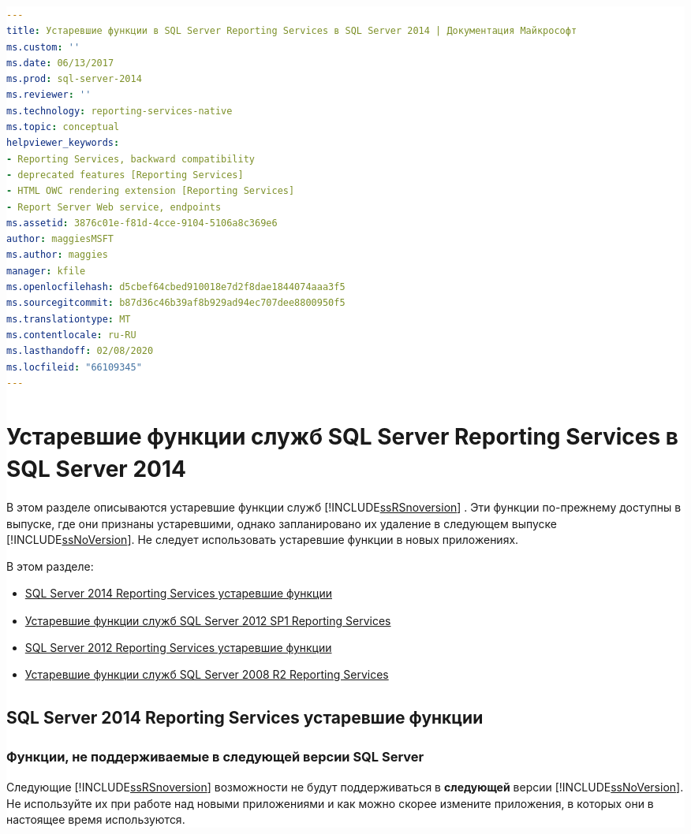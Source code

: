 ```yaml
---
title: Устаревшие функции в SQL Server Reporting Services в SQL Server 2014 | Документация Майкрософт
ms.custom: ''
ms.date: 06/13/2017
ms.prod: sql-server-2014
ms.reviewer: ''
ms.technology: reporting-services-native
ms.topic: conceptual
helpviewer_keywords:
- Reporting Services, backward compatibility
- deprecated features [Reporting Services]
- HTML OWC rendering extension [Reporting Services]
- Report Server Web service, endpoints
ms.assetid: 3876c01e-f81d-4cce-9104-5106a8c369e6
author: maggiesMSFT
ms.author: maggies
manager: kfile
ms.openlocfilehash: d5cbef64cbed910018e7d2f8dae1844074aaa3f5
ms.sourcegitcommit: b87d36c46b39af8b929ad94ec707dee8800950f5
ms.translationtype: MT
ms.contentlocale: ru-RU
ms.lasthandoff: 02/08/2020
ms.locfileid: "66109345"
---
```

# <a name="deprecated-features-in-sql-server-reporting-services-in-sql-server-2014"></a>Устаревшие функции служб SQL Server Reporting Services в SQL Server 2014
  В этом разделе описываются устаревшие функции служб [!INCLUDE[ssRSnoversion](../includes/ssrsnoversion-md.md)] . Эти функции по-прежнему доступны в выпуске, где они признаны устаревшими, однако запланировано их удаление в следующем выпуске [!INCLUDE[ssNoVersion](../includes/ssnoversion-md.md)]. Не следует использовать устаревшие функции в новых приложениях.  
  
 В этом разделе:  
  
-   [SQL Server 2014 Reporting Services устаревшие функции](#bkmk_2014)  
  
-   [Устаревшие функции служб SQL Server 2012 SP1 Reporting Services](#bkmk_2012sp1)  
  
-   [SQL Server 2012 Reporting Services устаревшие функции](#bkmk_2012)  
  
-   [Устаревшие функции служб SQL Server 2008 R2 Reporting Services](#bkmk_kj)  
  
##  <a name="bkmk_2014"></a>SQL Server 2014 Reporting Services устаревшие функции  
  
### <a name="features-not-supported-in-the-next-version-of-sql-server"></a>Функции, не поддерживаемые в следующей версии SQL Server  
 Следующие [!INCLUDE[ssRSnoversion](../includes/ssrsnoversion-md.md)] возможности не будут поддерживаться в **следующей** версии [!INCLUDE[ssNoVersion](../includes/ssnoversion-md.md)]. Не используйте их при работе над новыми приложениями и как можно скорее измените приложения, в которых они в настоящее время используются.  
  